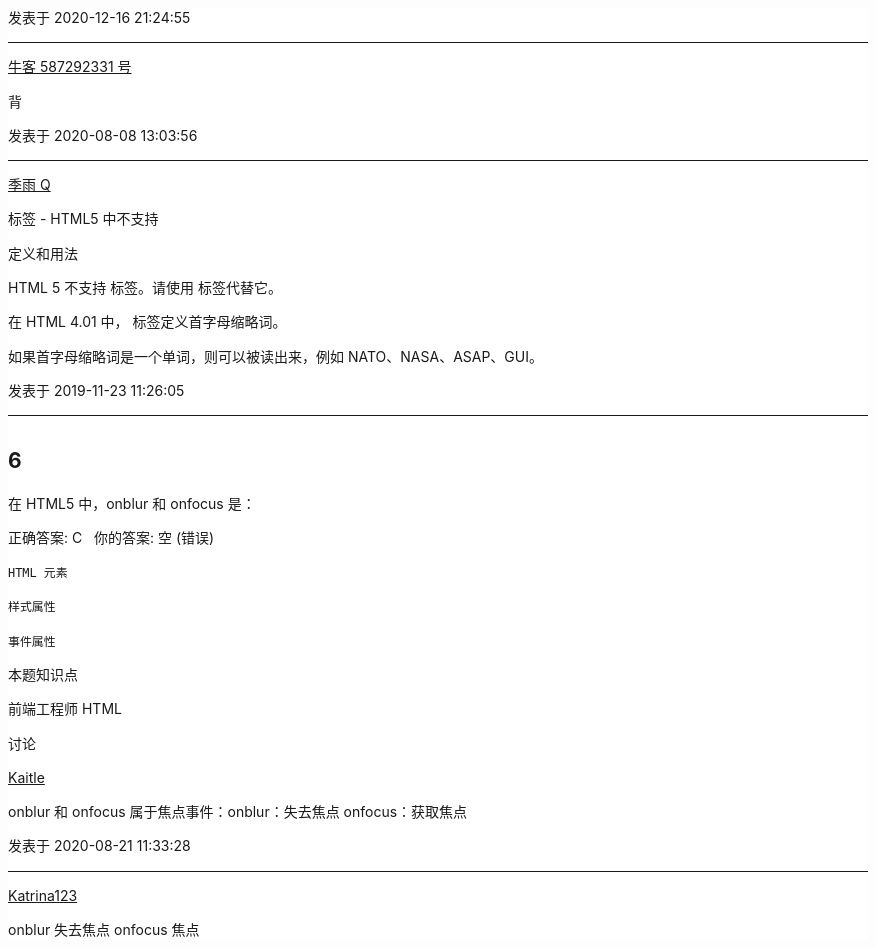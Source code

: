 发表于 2020-12-16 21:24:55

* * *

[牛客 587292331 号](https://www.nowcoder.com/profile/587292331)

背

发表于 2020-08-08 13:03:56

* * *

[季雨 Q](https://www.nowcoder.com/profile/911044368)

<acronym> 标签 - HTML5 中不支持

定义和用法

HTML 5 不支持 <acronym> 标签。请使用 [<abbr>](https://www.w3school.com.cn/html5/tag_abbr.asp) 标签代替它。

在 HTML 4.01 中，<acronym> 标签定义首字母缩略词。

如果首字母缩略词是一个单词，则可以被读出来，例如 NATO、NASA、ASAP、GUI。

发表于 2019-11-23 11:26:05

* * *

## 6

在 HTML5 中，onblur 和 onfocus 是：

正确答案: C   你的答案: 空 (错误)

```cpp
HTML 元素
```

```cpp
样式属性
```

```cpp
事件属性
```

本题知识点

前端工程师 HTML

讨论

[Kaitle](https://www.nowcoder.com/profile/2213693)

onblur 和 onfocus 属于焦点事件：onblur：失去焦点 onfocus：获取焦点

发表于 2020-08-21 11:33:28

* * *

[Katrina123](https://www.nowcoder.com/profile/140543084)

onblur 失去焦点 onfocus 焦点
